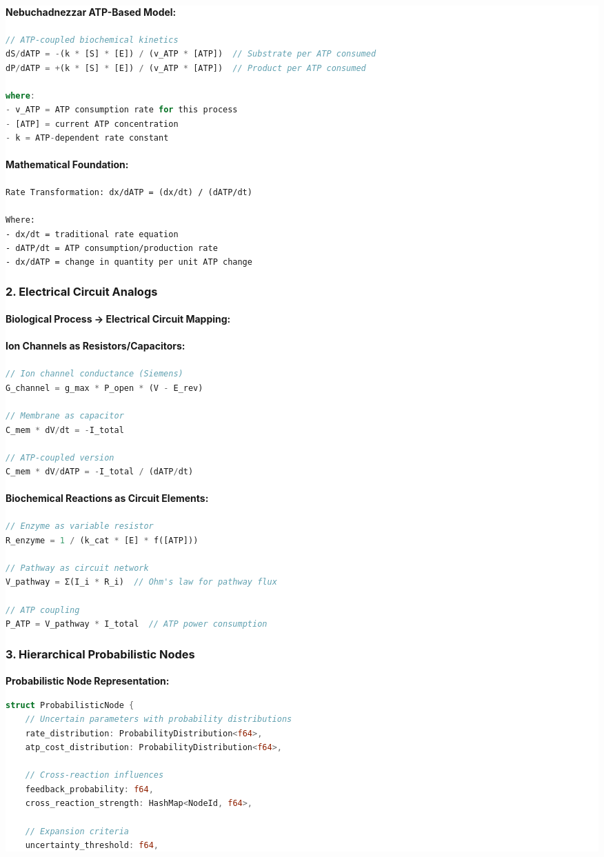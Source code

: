 #### Nebuchadnezzar ATP-Based Model:
```rust
// ATP-coupled biochemical kinetics  
dS/dATP = -(k * [S] * [E]) / (v_ATP * [ATP])  // Substrate per ATP consumed
dP/dATP = +(k * [S] * [E]) / (v_ATP * [ATP])  // Product per ATP consumed

where:
- v_ATP = ATP consumption rate for this process
- [ATP] = current ATP concentration
- k = ATP-dependent rate constant
```

#### Mathematical Foundation:
```
Rate Transformation: dx/dATP = (dx/dt) / (dATP/dt)

Where:
- dx/dt = traditional rate equation
- dATP/dt = ATP consumption/production rate
- dx/dATP = change in quantity per unit ATP change
```

### 2. Electrical Circuit Analogs

**Biological Process → Electrical Circuit Mapping:**

#### Ion Channels as Resistors/Capacitors:
```rust
// Ion channel conductance (Siemens)
G_channel = g_max * P_open * (V - E_rev)

// Membrane as capacitor
C_mem * dV/dt = -I_total

// ATP-coupled version
C_mem * dV/dATP = -I_total / (dATP/dt)
```

#### Biochemical Reactions as Circuit Elements:
```rust
// Enzyme as variable resistor
R_enzyme = 1 / (k_cat * [E] * f([ATP]))

// Pathway as circuit network
V_pathway = Σ(I_i * R_i)  // Ohm's law for pathway flux

// ATP coupling
P_ATP = V_pathway * I_total  // ATP power consumption
```

### 3. Hierarchical Probabilistic Nodes

**Probabilistic Node Representation:**
```rust
struct ProbabilisticNode {
    // Uncertain parameters with probability distributions
    rate_distribution: ProbabilityDistribution<f64>,
    atp_cost_distribution: ProbabilityDistribution<f64>,
    
    // Cross-reaction influences
    feedback_probability: f64,
    cross_reaction_strength: HashMap<NodeId, f64>,
    
    // Expansion criteria
    uncertainty_threshold: f64,
```